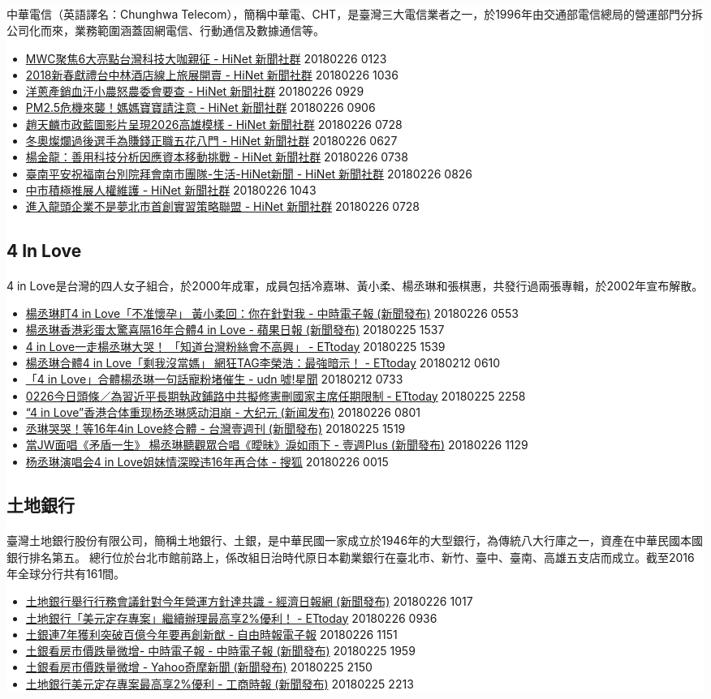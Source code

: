 中華電信（英語譯名：Chunghwa Telecom），簡稱中華電、CHT，是臺灣三大電信業者之一，於1996年由交通部電信總局的營運部門分拆公司化而來，業務範圍涵蓋固網電信、行動通信及數據通信等。
- [MWC聚焦6大亮點台灣科技大咖親征 - HiNet 新聞社群](https://times.hinet.net/news/21539620 "MWC聚焦6大亮點台灣科技大咖親征 - HiNet 新聞社群") 20180226 0123
- [2018新春獻禮台中林酒店線上旅展開賣 - HiNet 新聞社群](https://times.hinet.net/news/21540803 "2018新春獻禮台中林酒店線上旅展開賣 - HiNet 新聞社群") 20180226 1036
- [洋蔥產銷血汗小農怒農委會要查 - HiNet 新聞社群](https://times.hinet.net/news/21540480 "洋蔥產銷血汗小農怒農委會要查 - HiNet 新聞社群") 20180226 0929
- [PM2.5危機來襲！媽媽寶寶請注意 - HiNet 新聞社群](https://times.hinet.net/news/21540437 "PM2.5危機來襲！媽媽寶寶請注意 - HiNet 新聞社群") 20180226 0906
- [趙天麟市政藍圖影片呈現2026高雄模樣 - HiNet 新聞社群](https://times.hinet.net/news/21540251 "趙天麟市政藍圖影片呈現2026高雄模樣 - HiNet 新聞社群") 20180226 0728
- [冬奧燦爛過後選手為賺錢正職五花八門 - HiNet 新聞社群](https://times.hinet.net/news/21540021 "冬奧燦爛過後選手為賺錢正職五花八門 - HiNet 新聞社群") 20180226 0627
- [楊金龍：善用科技分析因應資本移動挑戰 - HiNet 新聞社群](https://times.hinet.net/news/21540366 "楊金龍：善用科技分析因應資本移動挑戰 - HiNet 新聞社群") 20180226 0738
- [臺南平安祝福南台別院拜會南市團隊-生活-HiNet新聞 - HiNet 新聞社群](https://times.hinet.net/news/21540379 "臺南平安祝福南台別院拜會南市團隊-生活-HiNet新聞 - HiNet 新聞社群") 20180226 0826
- [中市積極推展人權維護 - HiNet 新聞社群](https://times.hinet.net/news/21540787 "中市積極推展人權維護 - HiNet 新聞社群") 20180226 1043
- [進入龍頭企業不是夢北市首創實習策略聯盟 - HiNet 新聞社群](https://times.hinet.net/news/21540237 "進入龍頭企業不是夢北市首創實習策略聯盟 - HiNet 新聞社群") 20180226 0728

## 4 In Love

4 in Love是台灣的四人女子組合，於2000年成軍，成員包括冷嘉琳、黃小柔、楊丞琳和張棋惠，共發行過兩張專輯，於2002年宣布解散。
- [楊丞琳盯4 in Love「不准懷孕」 黃小柔回：你在針對我 - 中時電子報 (新聞發布)](http://www.chinatimes.com/realtimenews/20180226002166-260404 "楊丞琳盯4 in Love「不准懷孕」 黃小柔回：你在針對我 - 中時電子報 (新聞發布)") 20180226 0553
- [楊丞琳香港彩蛋太驚喜隔16年合體4 in Love - 蘋果日報 (新聞發布)](https://tw.entertainment.appledaily.com/realtime/20180225/1303867 "楊丞琳香港彩蛋太驚喜隔16年合體4 in Love - 蘋果日報 (新聞發布)") 20180225 1537
- [4 in Love一走楊丞琳大哭！ 「知道台灣粉絲會不高興」 - ETtoday](https://www.ettoday.net/news/20180225/1119363.htm "4 in Love一走楊丞琳大哭！ 「知道台灣粉絲會不高興」 - ETtoday") 20180225 1539
- [楊丞琳合體4 in Love「剩我沒當媽」 網狂TAG李榮浩：最強暗示！ - ETtoday](https://star.ettoday.net/news/1112980 "楊丞琳合體4 in Love「剩我沒當媽」 網狂TAG李榮浩：最強暗示！ - ETtoday") 20180212 0610
- [「4 in Love」合體楊丞琳一句話寵粉堵催生 - udn 噓!星聞](https://stars.udn.com/star/story/10089/2982923 "「4 in Love」合體楊丞琳一句話寵粉堵催生 - udn 噓!星聞") 20180212 0733
- [0226今日頭條／為習近平長期執政鋪路中共擬修憲刪國家主席任期限制 - ETtoday](https://www.ettoday.net/news/20180226/1119409.htm "0226今日頭條／為習近平長期執政鋪路中共擬修憲刪國家主席任期限制 - ETtoday") 20180225 2258
- [“4 in Love”香港合体重现杨丞琳感动泪崩 - 大纪元 (新闻发布)](http://www.epochtimes.com/gb/18/2/26/n10173298.htm "“4 in Love”香港合体重现杨丞琳感动泪崩 - 大纪元 (新闻发布)") 20180226 0801
- [丞琳哭哭！等16年4in Love終合體 - 台灣壹週刊 (新聞發布)](http://www.nextmag.com.tw/breakingnews/entertainment/386494 "丞琳哭哭！等16年4in Love終合體 - 台灣壹週刊 (新聞發布)") 20180225 1519
- [當JW面唱《矛盾一生》 楊丞琳聽觀眾合唱《曖昧》淚如雨下 - 壹週Plus (新聞發布)](http://nextplus.nextmedia.com/news/latest/20180226/573506 "當JW面唱《矛盾一生》 楊丞琳聽觀眾合唱《曖昧》淚如雨下 - 壹週Plus (新聞發布)") 20180226 1129
- [杨丞琳演唱会4 in Love姐妹情深暌违16年再合体 - 搜狐](https://www.sohu.com/picture/224047990 "杨丞琳演唱会4 in Love姐妹情深暌违16年再合体 - 搜狐") 20180226 0015

## 土地銀行

臺灣土地銀行股份有限公司，簡稱土地銀行、土銀，是中華民國一家成立於1946年的大型銀行，為傳統八大行庫之一，資產在中華民國本國銀行排名第五。
總行位於台北市館前路上，係改組日治時代原日本勸業銀行在臺北市、新竹、臺中、臺南、高雄五支店而成立。截至2016年全球分行共有161間。
- [土地銀行舉行行務會議針對今年營運方針達共識 - 經濟日報網 (新聞發布)](https://money.udn.com/money/story/5641/3001265 "土地銀行舉行行務會議針對今年營運方針達共識 - 經濟日報網 (新聞發布)") 20180226 1017
- [土地銀行「美元定存專案」繼續辦理最高享2%優利！ - ETtoday](https://www.ettoday.net/news/20180226/1119859.htm "土地銀行「美元定存專案」繼續辦理最高享2%優利！ - ETtoday") 20180226 0936
- [土銀連7年獲利突破百億今年要再創新猷 - 自由時報電子報](http://news.ltn.com.tw/news/business/breakingnews/2350131 "土銀連7年獲利突破百億今年要再創新猷 - 自由時報電子報") 20180226 1151
- [土銀看房市價跌量微增- 中時電子報 - 中時電子報 (新聞發布)](http://www.chinatimes.com/newspapers/20180226000267-260205 "土銀看房市價跌量微增- 中時電子報 - 中時電子報 (新聞發布)") 20180225 1959
- [土銀看房市價跌量微增 - Yahoo奇摩新聞 (新聞發布)](https://tw.news.yahoo.com/%E5%9C%9F%E9%8A%80%E7%9C%8B%E6%88%BF%E5%B8%82-%E5%83%B9%E8%B7%8C%E9%87%8F%E5%BE%AE%E5%A2%9E-215006245--finance.html "土銀看房市價跌量微增 - Yahoo奇摩新聞 (新聞發布)") 20180225 2150
- [土地銀行美元定存專案最高享2%優利 - 工商時報 (新聞發布)](https://ctee.com.tw/news/content.aspx?id=876187&yyyymmdd=20180226 "土地銀行美元定存專案最高享2%優利 - 工商時報 (新聞發布)") 20180225 2213